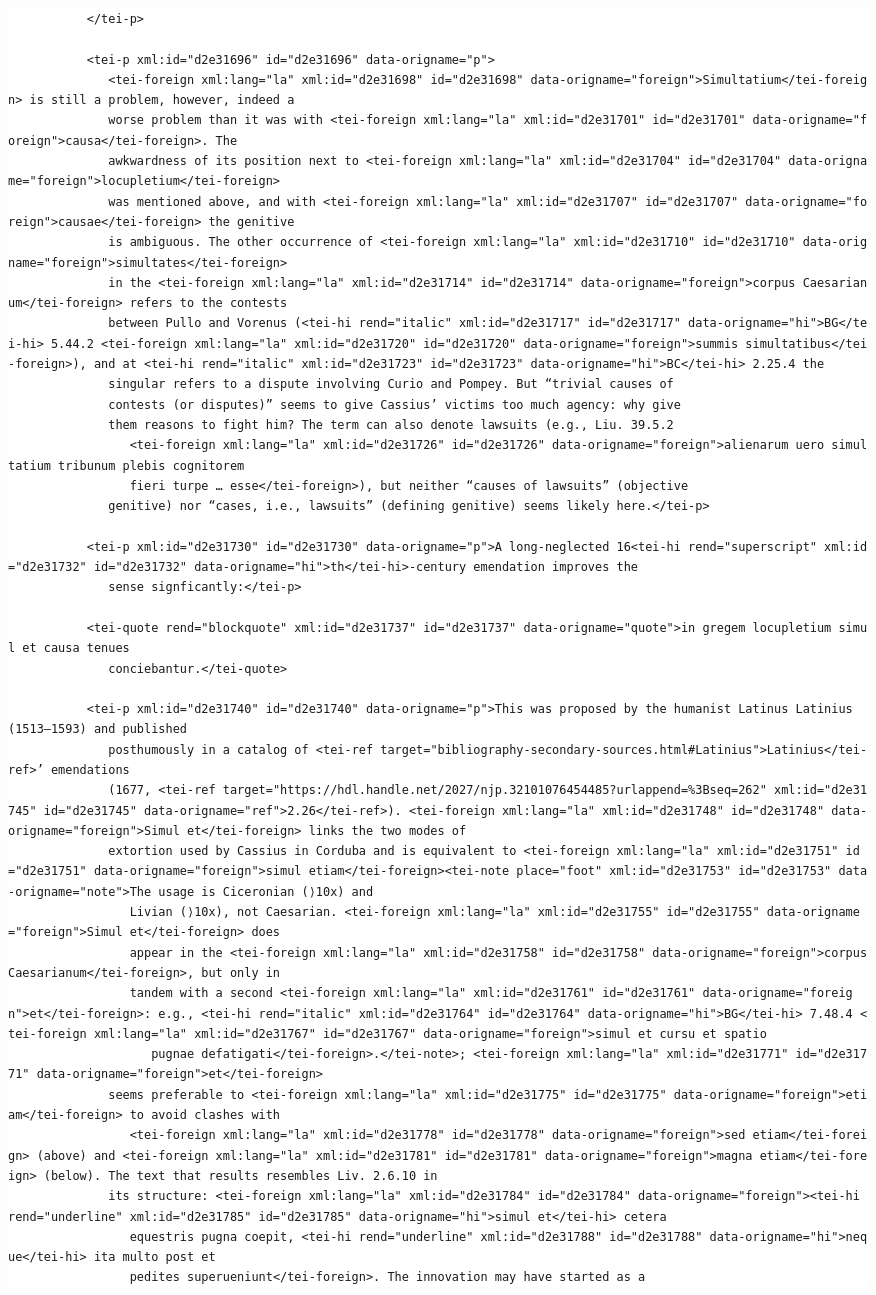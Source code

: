                </tei-p>

               <tei-p xml:id="d2e31696" id="d2e31696" data-origname="p">
                  <tei-foreign xml:lang="la" xml:id="d2e31698" id="d2e31698" data-origname="foreign">Simultatium</tei-foreign> is still a problem, however, indeed a
                  worse problem than it was with <tei-foreign xml:lang="la" xml:id="d2e31701" id="d2e31701" data-origname="foreign">causa</tei-foreign>. The
                  awkwardness of its position next to <tei-foreign xml:lang="la" xml:id="d2e31704" id="d2e31704" data-origname="foreign">locupletium</tei-foreign>
                  was mentioned above, and with <tei-foreign xml:lang="la" xml:id="d2e31707" id="d2e31707" data-origname="foreign">causae</tei-foreign> the genitive
                  is ambiguous. The other occurrence of <tei-foreign xml:lang="la" xml:id="d2e31710" id="d2e31710" data-origname="foreign">simultates</tei-foreign>
                  in the <tei-foreign xml:lang="la" xml:id="d2e31714" id="d2e31714" data-origname="foreign">corpus Caesarianum</tei-foreign> refers to the contests
                  between Pullo and Vorenus (<tei-hi rend="italic" xml:id="d2e31717" id="d2e31717" data-origname="hi">BG</tei-hi> 5.44.2 <tei-foreign xml:lang="la" xml:id="d2e31720" id="d2e31720" data-origname="foreign">summis simultatibus</tei-foreign>), and at <tei-hi rend="italic" xml:id="d2e31723" id="d2e31723" data-origname="hi">BC</tei-hi> 2.25.4 the
                  singular refers to a dispute involving Curio and Pompey. But “trivial causes of
                  contests (or disputes)” seems to give Cassius’ victims too much agency: why give
                  them reasons to fight him? The term can also denote lawsuits (e.g., Liu. 39.5.2
                     <tei-foreign xml:lang="la" xml:id="d2e31726" id="d2e31726" data-origname="foreign">alienarum uero simultatium tribunum plebis cognitorem
                     fieri turpe … esse</tei-foreign>), but neither “causes of lawsuits” (objective
                  genitive) nor “cases, i.e., lawsuits” (defining genitive) seems likely here.</tei-p>

               <tei-p xml:id="d2e31730" id="d2e31730" data-origname="p">A long-neglected 16<tei-hi rend="superscript" xml:id="d2e31732" id="d2e31732" data-origname="hi">th</tei-hi>-century emendation improves the
                  sense signficantly:</tei-p>

               <tei-quote rend="blockquote" xml:id="d2e31737" id="d2e31737" data-origname="quote">in gregem locupletium simul et causa tenues
                  conciebantur.</tei-quote>

               <tei-p xml:id="d2e31740" id="d2e31740" data-origname="p">This was proposed by the humanist Latinus Latinius (1513–1593) and published
                  posthumously in a catalog of <tei-ref target="bibliography-secondary-sources.html#Latinius">Latinius</tei-ref>’ emendations
                  (1677, <tei-ref target="https://hdl.handle.net/2027/njp.32101076454485?urlappend=%3Bseq=262" xml:id="d2e31745" id="d2e31745" data-origname="ref">2.26</tei-ref>). <tei-foreign xml:lang="la" xml:id="d2e31748" id="d2e31748" data-origname="foreign">Simul et</tei-foreign> links the two modes of
                  extortion used by Cassius in Corduba and is equivalent to <tei-foreign xml:lang="la" xml:id="d2e31751" id="d2e31751" data-origname="foreign">simul etiam</tei-foreign><tei-note place="foot" xml:id="d2e31753" id="d2e31753" data-origname="note">The usage is Ciceronian (⟩10x) and
                     Livian (⟩10x), not Caesarian. <tei-foreign xml:lang="la" xml:id="d2e31755" id="d2e31755" data-origname="foreign">Simul et</tei-foreign> does
                     appear in the <tei-foreign xml:lang="la" xml:id="d2e31758" id="d2e31758" data-origname="foreign">corpus Caesarianum</tei-foreign>, but only in
                     tandem with a second <tei-foreign xml:lang="la" xml:id="d2e31761" id="d2e31761" data-origname="foreign">et</tei-foreign>: e.g., <tei-hi rend="italic" xml:id="d2e31764" id="d2e31764" data-origname="hi">BG</tei-hi> 7.48.4 <tei-foreign xml:lang="la" xml:id="d2e31767" id="d2e31767" data-origname="foreign">simul et cursu et spatio
                        pugnae defatigati</tei-foreign>.</tei-note>; <tei-foreign xml:lang="la" xml:id="d2e31771" id="d2e31771" data-origname="foreign">et</tei-foreign>
                  seems preferable to <tei-foreign xml:lang="la" xml:id="d2e31775" id="d2e31775" data-origname="foreign">etiam</tei-foreign> to avoid clashes with
                     <tei-foreign xml:lang="la" xml:id="d2e31778" id="d2e31778" data-origname="foreign">sed etiam</tei-foreign> (above) and <tei-foreign xml:lang="la" xml:id="d2e31781" id="d2e31781" data-origname="foreign">magna etiam</tei-foreign> (below). The text that results resembles Liv. 2.6.10 in
                  its structure: <tei-foreign xml:lang="la" xml:id="d2e31784" id="d2e31784" data-origname="foreign"><tei-hi rend="underline" xml:id="d2e31785" id="d2e31785" data-origname="hi">simul et</tei-hi> cetera
                     equestris pugna coepit, <tei-hi rend="underline" xml:id="d2e31788" id="d2e31788" data-origname="hi">neque</tei-hi> ita multo post et
                     pedites superueniunt</tei-foreign>. The innovation may have started as a